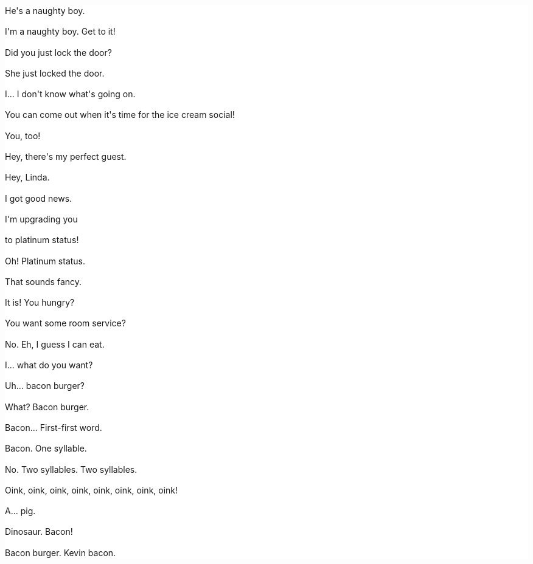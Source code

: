 He's a naughty boy.

I'm a naughty boy.
Get to it!

Did you just lock the door?

She just locked the door.

I... I don't know
what's going on.

You can come out when it's time
for the ice cream social!

You, too!

Hey, there's my perfect guest.

Hey, Linda.

I got good news.

I'm upgrading you

to platinum status!

Oh! Platinum status.

That sounds fancy.

It is! You hungry?

You want some room service?

No. Eh, I guess I can eat.

I... what do you want?

Uh... bacon burger?

What?
Bacon burger.

Bacon...
First-first word.

Bacon.
One syllable.

No. Two syllables.
Two syllables.

Oink, oink, oink, oink,
oink, oink, oink, oink!

A... pig.

Dinosaur.
Bacon!

Bacon burger.
Kevin bacon.
